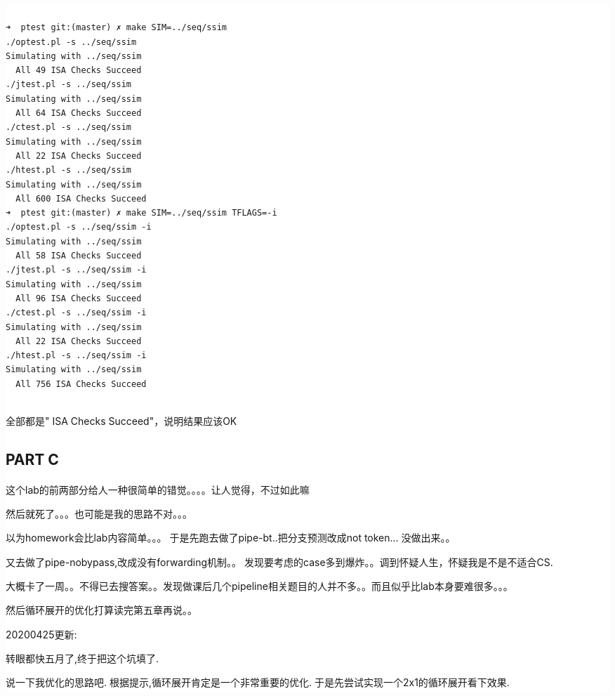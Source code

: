 ```shell

➜  ptest git:(master) ✗ make SIM=../seq/ssim
./optest.pl -s ../seq/ssim 
Simulating with ../seq/ssim
  All 49 ISA Checks Succeed
./jtest.pl -s ../seq/ssim 
Simulating with ../seq/ssim
  All 64 ISA Checks Succeed
./ctest.pl -s ../seq/ssim 
Simulating with ../seq/ssim
  All 22 ISA Checks Succeed
./htest.pl -s ../seq/ssim 
Simulating with ../seq/ssim
  All 600 ISA Checks Succeed
➜  ptest git:(master) ✗ make SIM=../seq/ssim TFLAGS=-i
./optest.pl -s ../seq/ssim -i
Simulating with ../seq/ssim
  All 58 ISA Checks Succeed
./jtest.pl -s ../seq/ssim -i
Simulating with ../seq/ssim
  All 96 ISA Checks Succeed
./ctest.pl -s ../seq/ssim -i
Simulating with ../seq/ssim
  All 22 ISA Checks Succeed
./htest.pl -s ../seq/ssim -i
Simulating with ../seq/ssim
  All 756 ISA Checks Succeed


```

全部都是" ISA Checks Succeed"，说明结果应该OK



## PART C

这个lab的前两部分给人一种很简单的错觉。。。。让人觉得，不过如此嘛

然后就死了。。。也可能是我的思路不对。。。

以为homework会比lab内容简单。。。 于是先跑去做了pipe-bt..把分支预测改成not token... 没做出来。。

又去做了pipe-nobypass,改成没有forwarding机制。。 发现要考虑的case多到爆炸。。调到怀疑人生，怀疑我是不是不适合CS.

大概卡了一周。。不得已去搜答案。。发现做课后几个pipeline相关题目的人并不多。。而且似乎比lab本身要难很多。。。



然后循环展开的优化打算读完第五章再说。。


20200425更新:

转眼都快五月了,终于把这个坑填了. 

说一下我优化的思路吧.
根据提示,循环展开肯定是一个非常重要的优化. 于是先尝试实现一个2x1的循环展开看下效果.
